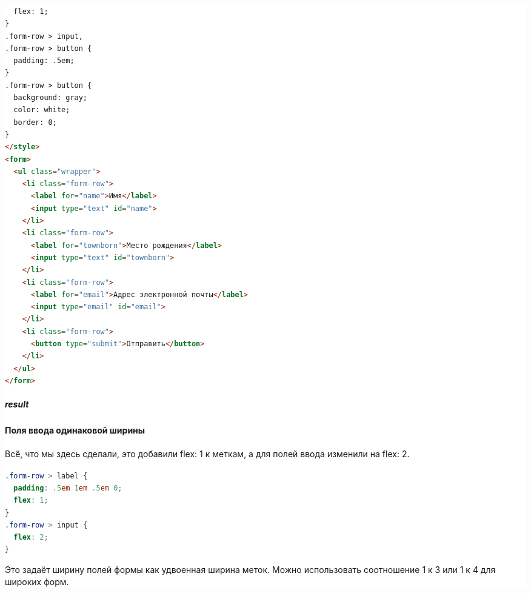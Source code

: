 ```html
  flex: 1;
}
.form-row > input,
.form-row > button {
  padding: .5em;
}
.form-row > button {
  background: gray;
  color: white;
  border: 0;
}
</style>
<form>
  <ul class="wrapper">
    <li class="form-row">
      <label for="name">Имя</label>
      <input type="text" id="name">
    </li>
    <li class="form-row">
      <label for="townborn">Место рождения</label>
      <input type="text" id="townborn">
    </li>
    <li class="form-row">
      <label for="email">Адрес электронной почты</label>
      <input type="email" id="email">
    </li>
    <li class="form-row">
      <button type="submit">Отправить</button>
    </li>
  </ul>
</form>
```

##### result
<iframe src="http://localhost:50000/with_flexbox_5.html" style="background: white; border: none; width: 500px; height: 500px;"/></iframe>


#### Поля ввода одинаковой ширины

Всё, что мы здесь сделали, это добавили flex: 1 к меткам, а для полей ввода изменили на flex: 2.

```css
.form-row > label {
  padding: .5em 1em .5em 0;
  flex: 1;
}
.form-row > input {
  flex: 2;
}
```

Это задаёт ширину полей формы как удвоенная ширина меток. Можно использовать соотношение 1 к 3 или 1 к 4 для широких форм.
